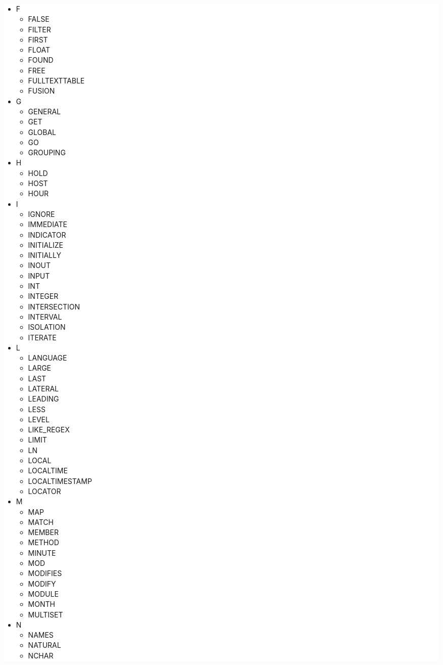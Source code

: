 - F 
  - FALSE
  - FILTER
  - FIRST
  - FLOAT
  - FOUND
  - FREE
  - FULLTEXTTABLE
  - FUSION
- G 
  - GENERAL
  - GET
  - GLOBAL
  - GO
  - GROUPING
- H 
  - HOLD
  - HOST
  - HOUR
- I 
  - IGNORE
  - IMMEDIATE
  - INDICATOR
  - INITIALIZE
  - INITIALLY
  - INOUT
  - INPUT
  - INT
  - INTEGER
  - INTERSECTION
  - INTERVAL
  - ISOLATION
  - ITERATE
- L 
  - LANGUAGE
  - LARGE
  - LAST
  - LATERAL
  - LEADING
  - LESS
  - LEVEL
  - LIKE_REGEX
  - LIMIT
  - LN
  - LOCAL
  - LOCALTIME
  - LOCALTIMESTAMP
  - LOCATOR
- M 
  - MAP
  - MATCH
  - MEMBER
  - METHOD
  - MINUTE
  - MOD
  - MODIFIES
  - MODIFY
  - MODULE
  - MONTH
  - MULTISET
- N 
  - NAMES
  - NATURAL
  - NCHAR